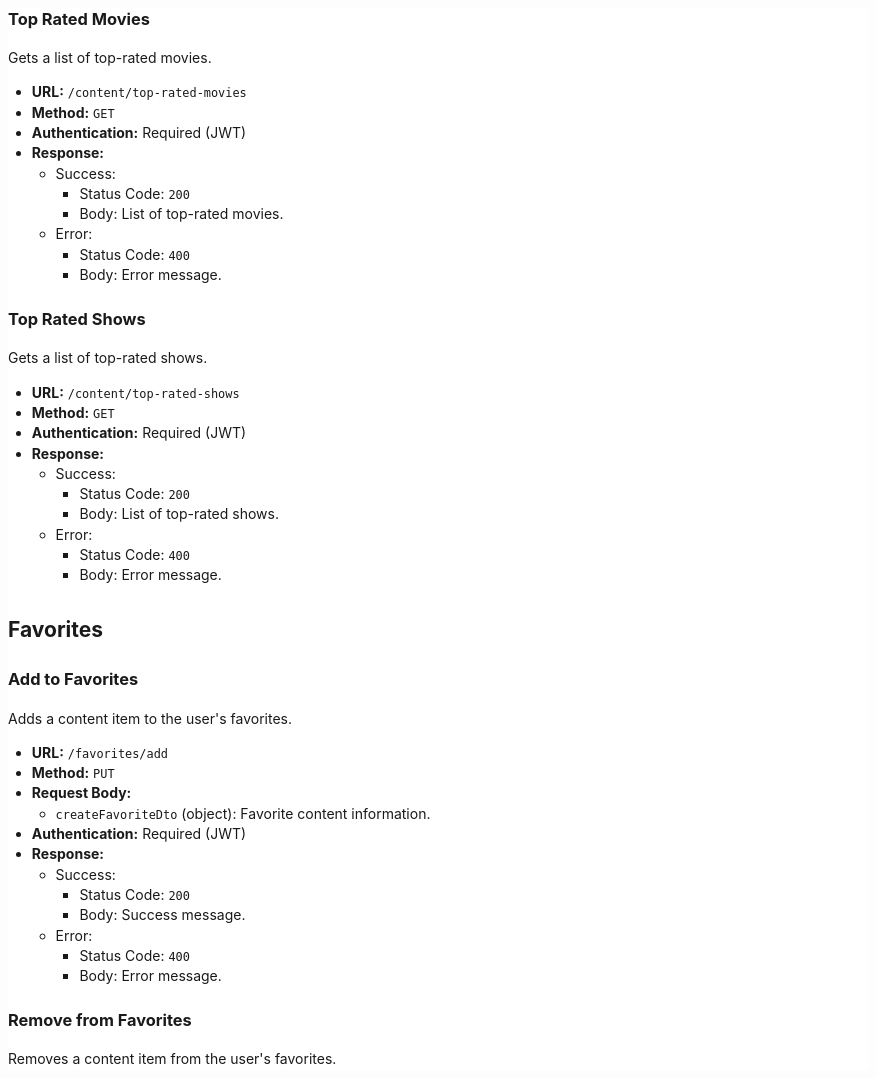 ### Top Rated Movies

Gets a list of top-rated movies.

- **URL:** `/content/top-rated-movies`
- **Method:** `GET`
- **Authentication:** Required (JWT)
- **Response:**
  - Success:
    - Status Code: `200`
    - Body: List of top-rated movies.
  - Error:
    - Status Code: `400`
    - Body: Error message.

### Top Rated Shows

Gets a list of top-rated shows.

- **URL:** `/content/top-rated-shows`
- **Method:** `GET`
- **Authentication:** Required (JWT)
- **Response:**
  - Success:
    - Status Code: `200`
    - Body: List of top-rated shows.
  - Error:
    - Status Code: `400`
    - Body: Error message.

## Favorites

### Add to Favorites

Adds a content item to the user's favorites.

- **URL:** `/favorites/add`
- **Method:** `PUT`
- **Request Body:**
  - `createFavoriteDto` (object): Favorite content information.
- **Authentication:** Required (JWT)
- **Response:**
  - Success:
    - Status Code: `200`
    - Body: Success message.
  - Error:
    - Status Code: `400`
    - Body: Error message.

### Remove from Favorites

Removes a content item from the user's favorites.
